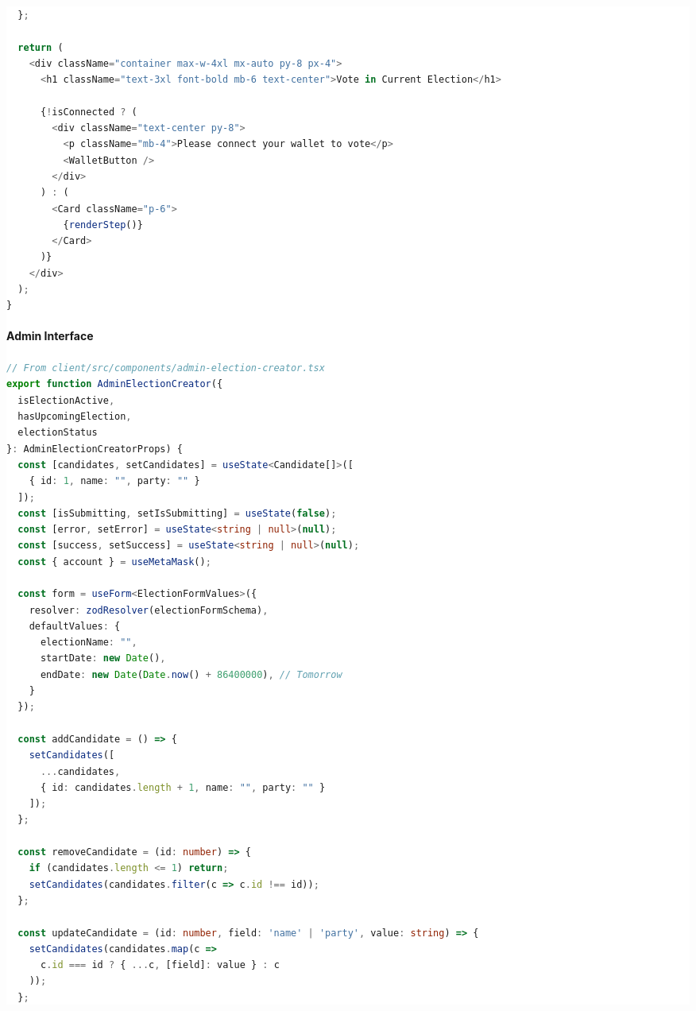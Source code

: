 ```typescript
  };
  
  return (
    <div className="container max-w-4xl mx-auto py-8 px-4">
      <h1 className="text-3xl font-bold mb-6 text-center">Vote in Current Election</h1>
      
      {!isConnected ? (
        <div className="text-center py-8">
          <p className="mb-4">Please connect your wallet to vote</p>
          <WalletButton />
        </div>
      ) : (
        <Card className="p-6">
          {renderStep()}
        </Card>
      )}
    </div>
  );
}
```

#### Admin Interface

```typescript
// From client/src/components/admin-election-creator.tsx
export function AdminElectionCreator({ 
  isElectionActive,
  hasUpcomingElection,
  electionStatus
}: AdminElectionCreatorProps) {
  const [candidates, setCandidates] = useState<Candidate[]>([
    { id: 1, name: "", party: "" }
  ]);
  const [isSubmitting, setIsSubmitting] = useState(false);
  const [error, setError] = useState<string | null>(null);
  const [success, setSuccess] = useState<string | null>(null);
  const { account } = useMetaMask();
  
  const form = useForm<ElectionFormValues>({
    resolver: zodResolver(electionFormSchema),
    defaultValues: {
      electionName: "",
      startDate: new Date(),
      endDate: new Date(Date.now() + 86400000), // Tomorrow
    }
  });
  
  const addCandidate = () => {
    setCandidates([
      ...candidates,
      { id: candidates.length + 1, name: "", party: "" }
    ]);
  };
  
  const removeCandidate = (id: number) => {
    if (candidates.length <= 1) return;
    setCandidates(candidates.filter(c => c.id !== id));
  };
  
  const updateCandidate = (id: number, field: 'name' | 'party', value: string) => {
    setCandidates(candidates.map(c => 
      c.id === id ? { ...c, [field]: value } : c
    ));
  };
```